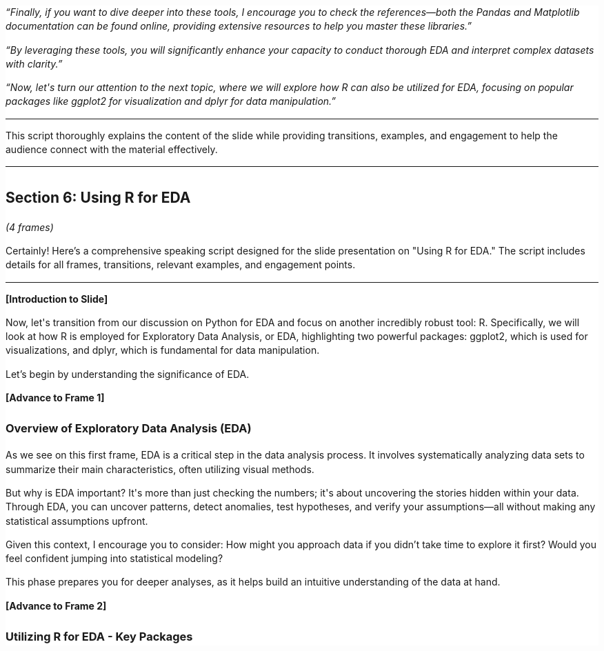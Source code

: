 *“Finally, if you want to dive deeper into these tools, I encourage you to check the references—both the Pandas and Matplotlib documentation can be found online, providing extensive resources to help you master these libraries.”*

*“By leveraging these tools, you will significantly enhance your capacity to conduct thorough EDA and interpret complex datasets with clarity.”*

*“Now, let's turn our attention to the next topic, where we will explore how R can also be utilized for EDA, focusing on popular packages like ggplot2 for visualization and dplyr for data manipulation.”*

---

This script thoroughly explains the content of the slide while providing transitions, examples, and engagement to help the audience connect with the material effectively.

---

## Section 6: Using R for EDA
*(4 frames)*

Certainly! Here’s a comprehensive speaking script designed for the slide presentation on "Using R for EDA." The script includes details for all frames, transitions, relevant examples, and engagement points.

---

**[Introduction to Slide]**

Now, let's transition from our discussion on Python for EDA and focus on another incredibly robust tool: R. Specifically, we will look at how R is employed for Exploratory Data Analysis, or EDA, highlighting two powerful packages: ggplot2, which is used for visualizations, and dplyr, which is fundamental for data manipulation. 

Let’s begin by understanding the significance of EDA. 

**[Advance to Frame 1]**

### Overview of Exploratory Data Analysis (EDA)

As we see on this first frame, EDA is a critical step in the data analysis process. It involves systematically analyzing data sets to summarize their main characteristics, often utilizing visual methods.

But why is EDA important? It's more than just checking the numbers; it's about uncovering the stories hidden within your data. Through EDA, you can uncover patterns, detect anomalies, test hypotheses, and verify your assumptions—all without making any statistical assumptions upfront.

Given this context, I encourage you to consider: How might you approach data if you didn’t take time to explore it first? Would you feel confident jumping into statistical modeling? 

This phase prepares you for deeper analyses, as it helps build an intuitive understanding of the data at hand. 

**[Advance to Frame 2]**

### Utilizing R for EDA - Key Packages
